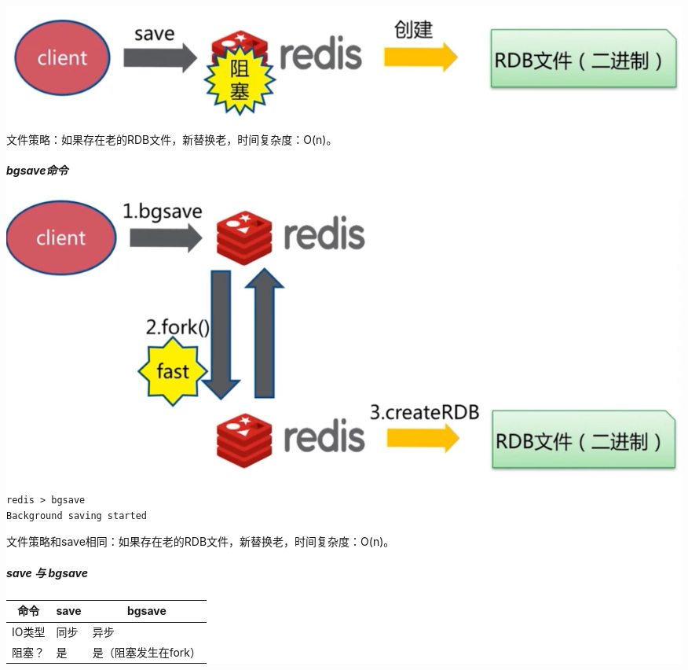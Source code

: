 ![](./01.redis基础.assets/16377440282660.jpg)

文件策略：如果存在老的RDB文件，新替换老，时间复杂度：O(n)。

##### bgsave命令

![](./01.redis基础.assets/16377441542590.jpg)

```
redis > bgsave
Background saving started
```


文件策略和save相同：如果存在老的RDB文件，新替换老，时间复杂度：O(n)。


##### save 与 bgsave


| 命令   | save             | bgsave               |
| ------ | ---------------- | -------------------- |
| IO类型 | 同步             | 异步                 |
| 阻塞？ | 是               | 是（阻塞发生在fork） |
